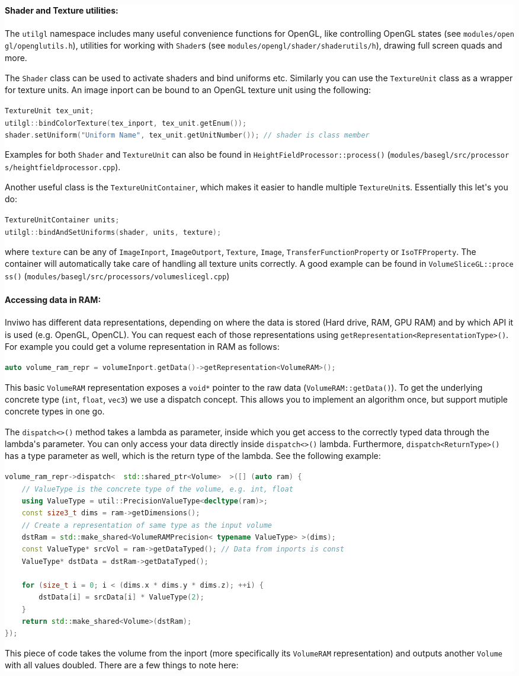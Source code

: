 #### Shader and Texture utilities:
The `utilgl` namespace includes many useful convenience functions for OpenGL, like controlling OpenGL states (see `modules/opengl/openglutils.h`), utilities for working with `Shader`s (see `modules/opengl/shader/shaderutils/h`), drawing full screen quads and more.

The `Shader` class can be used to activate shaders and bind uniforms etc. Similarly you can use the `TextureUnit` class as a wrapper for texture units. An image inport can be bound to an OpenGL texture unit using the following:
```cpp
TextureUnit tex_unit;
utilgl::bindColorTexture(tex_inport, tex_unit.getEnum());
shader.setUniform("Uniform Name", tex_unit.getUnitNumber()); // shader is class member
```
Examples for both `Shader` and `TextureUnit` can also be found in `HeightFieldProcessor::process()` (`modules/basegl/src/processors/heightfieldprocessor.cpp`).


Another useful class is the `TextureUnitContainer`, which makes it easier to handle multiple `TextureUnit`s. Essentially this let's you do:
```cpp
TextureUnitContainer units;
utilgl::bindAndSetUniforms(shader, units, texture);
```
where `texture` can be any of `ImageInport`, `ImageOutport`, `Texture`, `Image`, `TransferFunctionProperty` or `IsoTFProperty`. The container will automatically take care of handling all texture units correctly. A good example can be found in `VolumeSliceGL::process()` (`modules/basegl/src/processors/volumeslicegl.cpp`)

#### Accessing data in RAM:
Inviwo has different data representations, depending on where the data is stored (Hard drive, RAM, GPU RAM) and by which API it is used (e.g. OpenGL, OpenCL). You can request each of those representations using `getRepresentation<RepresentationType>()`. For example you could get a volume representation in RAM as follows:
```cpp
auto volume_ram_repr = volumeInport.getData()->getRepresentation<VolumeRAM>();
```
This basic `VolumeRAM` representation exposes a `void*` pointer to the raw data (`VolumeRAM::getData()`). To get the underlying concrete type (`int`, `float`, `vec3`) we use a dispatch concept. This allows you to implement an algorithm once, but support mutiple concrete types in one go.

The `dispatch<>()` method takes a lambda as parameter, inside which you get access to the correctly typed data through the lambda's parameter. You can only access your data directly inside `dispatch<>()` lambda. Furthermore, `dispatch<ReturnType>()` has a type parameter as well, which is the return type of the lambda. See the following example:
```cpp
volume_ram_repr->dispatch<  std::shared_ptr<Volume>  >([] (auto ram) {
    // ValueType is the concrete type of the volume, e.g. int, float
    using ValueType = util::PrecisionValueType<decltype(ram)>;
    const size3_t dims = ram->getDimensions();
    // Create a representation of same type as the input volume
    dstRam = std::make_shared<VolumeRAMPrecision< typename ValueType> >(dims);
    const ValueType* srcVol = ram->getDataTyped(); // Data from inports is const
    ValueType* dstData = dstRam->getDataTyped();

    for (size_t i = 0; i < (dims.x * dims.y * dims.z); ++i) {
        dstData[i] = srcData[i] * ValueType(2);
    }
    return std::make_shared<Volume>(dstRam);
});
```
This piece of code takes the volume from the inport (more specifically its `VolumeRAM` representation) and outputs another `Volume` with all values doubled. There are a few things to note here:
